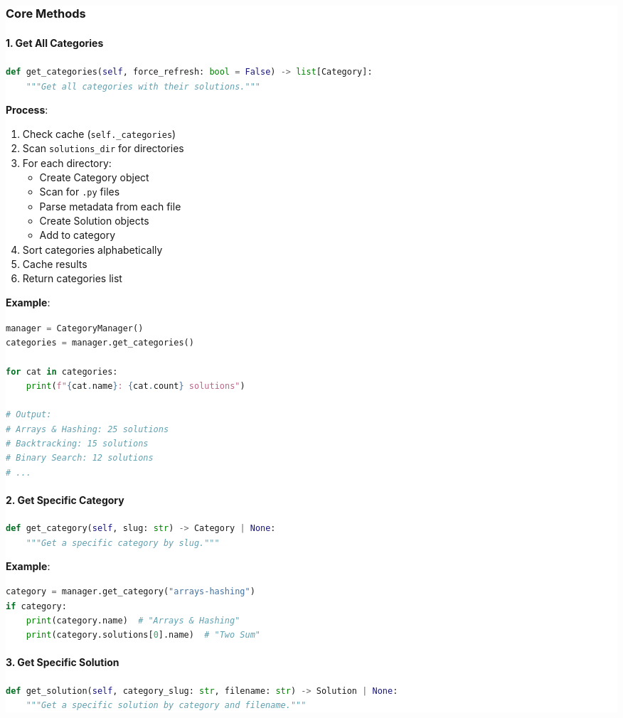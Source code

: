 ### Core Methods

#### 1. Get All Categories

```python
def get_categories(self, force_refresh: bool = False) -> list[Category]:
    """Get all categories with their solutions."""
```

**Process**:
1. Check cache (`self._categories`)
2. Scan `solutions_dir` for directories
3. For each directory:
   - Create Category object
   - Scan for `.py` files
   - Parse metadata from each file
   - Create Solution objects
   - Add to category
4. Sort categories alphabetically
5. Cache results
6. Return categories list

**Example**:
```python
manager = CategoryManager()
categories = manager.get_categories()

for cat in categories:
    print(f"{cat.name}: {cat.count} solutions")

# Output:
# Arrays & Hashing: 25 solutions
# Backtracking: 15 solutions
# Binary Search: 12 solutions
# ...
```

#### 2. Get Specific Category

```python
def get_category(self, slug: str) -> Category | None:
    """Get a specific category by slug."""
```

**Example**:
```python
category = manager.get_category("arrays-hashing")
if category:
    print(category.name)  # "Arrays & Hashing"
    print(category.solutions[0].name)  # "Two Sum"
```

#### 3. Get Specific Solution

```python
def get_solution(self, category_slug: str, filename: str) -> Solution | None:
    """Get a specific solution by category and filename."""
```
